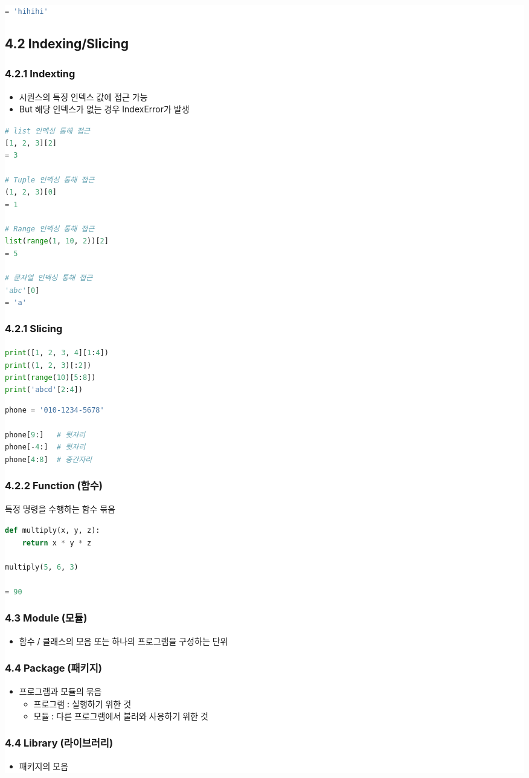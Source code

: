   ```python
  = 'hihihi'
  ```

## 4.2 Indexing/Slicing
### 4.2.1 Indexting
- 시퀀스의 특징 인덱스 값에 접근 가능 
- But 해당 인덱스가 없는 경우 IndexError가 발생

```python
# list 인덱싱 통해 접근
[1, 2, 3][2]
= 3

# Tuple 인덱싱 통해 접근
(1, 2, 3)[0]
= 1

# Range 인덱싱 통해 접근
list(range(1, 10, 2))[2]
= 5

# 문자열 인덱싱 통해 접근
'abc'[0]
= 'a'
```

### 4.2.1 Slicing
```python
print([1, 2, 3, 4][1:4])
print((1, 2, 3)[:2])
print(range(10)[5:8])
print('abcd'[2:4])
```
```python
phone = '010-1234-5678'

phone[9:]   # 뒷자리
phone[-4:]  # 뒷자리
phone[4:8]  # 중간자리
```

### 4.2.2 Function (함수)

특정 명령을 수행하는 함수 묶음
```python
def multiply(x, y, z):
    return x * y * z

multiply(5, 6, 3)

= 90
```
### 4.3 Module (모듈)
- 함수 / 클래스의 모음 또는 하나의 프로그램을 구성하는 단위

### 4.4 Package (패키지)
- 프로그램과 모듈의 묶음
  - 프로그램 : 실행하기 위한 것
  - 모듈 : 다른 프로그램에서 불러와 사용하기 위한 것

### 4.4 Library (라이브러리)
- 패키지의 모음

